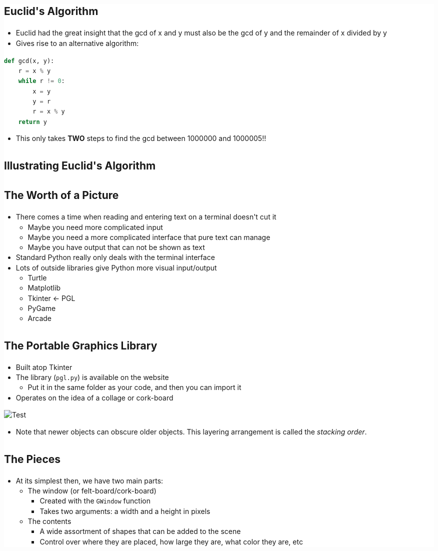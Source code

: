 
## Euclid's Algorithm
- Euclid had the great insight that the gcd of x and y must also be the gcd of y and the remainder of x divided by y
- Gives rise to an alternative algorithm:
```python
def gcd(x, y):
	r = x % y
	while r != 0:
		x = y
		y = r
		r = x % y
	return y
```
- This only takes **TWO** steps to find the gcd between 1000000 and 1000005!!


## Illustrating Euclid's Algorithm


## The Worth of a Picture
- There comes a time when reading and entering text on a terminal doesn't cut it
	- Maybe you need more complicated input
	- Maybe you need a more complicated interface that pure text can manage
	- Maybe you have output that can not be shown as text
- Standard Python really only deals with the terminal interface
- Lots of outside libraries give Python more visual input/output
	- Turtle
	- Matplotlib
	- Tkinter <span class='fragment'>← PGL</span>
	- PyGame
	- Arcade


## The Portable Graphics Library
- Built atop Tkinter
- The library (`pgl.py`) is available on the website
	- Put it in the same folder as your code, and then you can import it
- Operates on the idea of a collage or cork-board

![Test](../images/CorkBoard.svg)

- Note that newer objects can obscure older objects. This layering arrangement is called the _stacking order_.


## The Pieces
- At its simplest then, we have two main parts:
	- The window (or felt-board/cork-board)
		- Created with the `GWindow` function
		- Takes two arguments: a width and a height in pixels
	- The contents
		- A wide assortment of shapes that can be added to the scene
		- Control over where they are placed, how large they are, what color they are, etc
